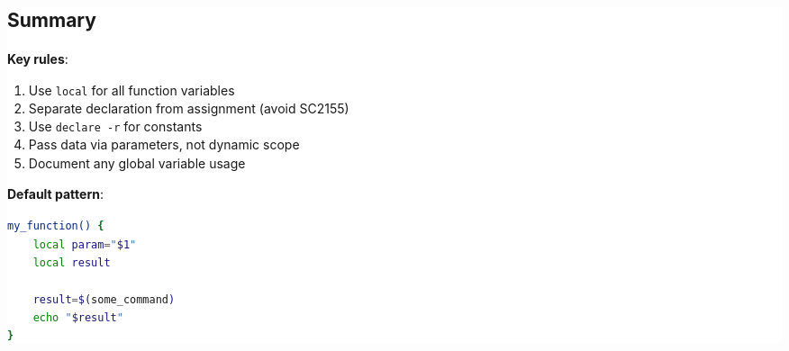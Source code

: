 ## Summary

**Key rules**:
1. Use `local` for all function variables
2. Separate declaration from assignment (avoid SC2155)
3. Use `declare -r` for constants
4. Pass data via parameters, not dynamic scope
5. Document any global variable usage

**Default pattern**:
```bash
my_function() {
    local param="$1"
    local result

    result=$(some_command)
    echo "$result"
}
```
